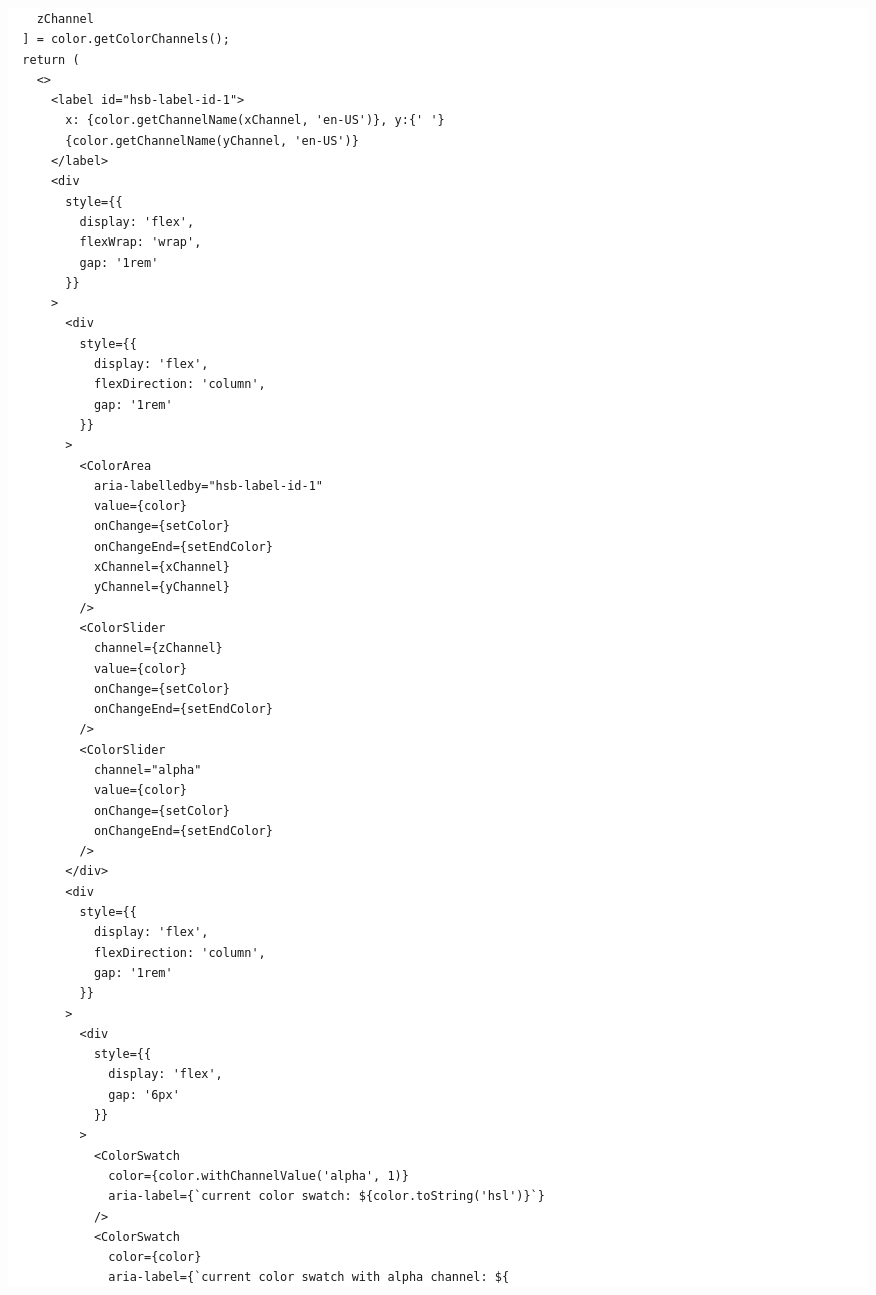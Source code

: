 ```
    zChannel
  ] = color.getColorChannels();
  return (
    <>
      <label id="hsb-label-id-1">
        x: {color.getChannelName(xChannel, 'en-US')}, y:{' '}
        {color.getChannelName(yChannel, 'en-US')}
      </label>
      <div
        style={{
          display: 'flex',
          flexWrap: 'wrap',
          gap: '1rem'
        }}
      >
        <div
          style={{
            display: 'flex',
            flexDirection: 'column',
            gap: '1rem'
          }}
        >
          <ColorArea
            aria-labelledby="hsb-label-id-1"
            value={color}
            onChange={setColor}
            onChangeEnd={setEndColor}
            xChannel={xChannel}
            yChannel={yChannel}
          />
          <ColorSlider
            channel={zChannel}
            value={color}
            onChange={setColor}
            onChangeEnd={setEndColor}
          />
          <ColorSlider
            channel="alpha"
            value={color}
            onChange={setColor}
            onChangeEnd={setEndColor}
          />
        </div>
        <div
          style={{
            display: 'flex',
            flexDirection: 'column',
            gap: '1rem'
          }}
        >
          <div
            style={{
              display: 'flex',
              gap: '6px'
            }}
          >
            <ColorSwatch
              color={color.withChannelValue('alpha', 1)}
              aria-label={`current color swatch: ${color.toString('hsl')}`}
            />
            <ColorSwatch
              color={color}
              aria-label={`current color swatch with alpha channel: ${
```